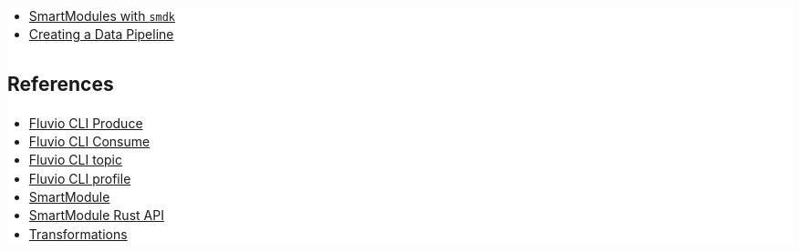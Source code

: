 * [SmartModules with `smdk`](https://www.fluvio.io/docs/tutorials/smartmodule-development/)
* [Creating a Data Pipeline](https://www.fluvio.io/docs/tutorials/data-pipeline/)

## References

* [Fluvio CLI Produce](https://www.fluvio.io/cli/commands/produce/)
* [Fluvio CLI Consume](https://www.fluvio.io/cli/commands/consume/)
* [Fluvio CLI topic](https://www.fluvio.io/cli/commands/topic/)
* [Fluvio CLI profile](https://www.fluvio.io/cli/client/profile/)
* [SmartModule](https://www.fluvio.io/smartmodules/)
* [SmartModule Rust API](https://docs.rs/fluvio-smartmodule/latest/fluvio_smartmodule/)
* [Transformations](https://www.fluvio.io/docs/concepts/transformations-chain/)

[docs]: /docs/quickstart
